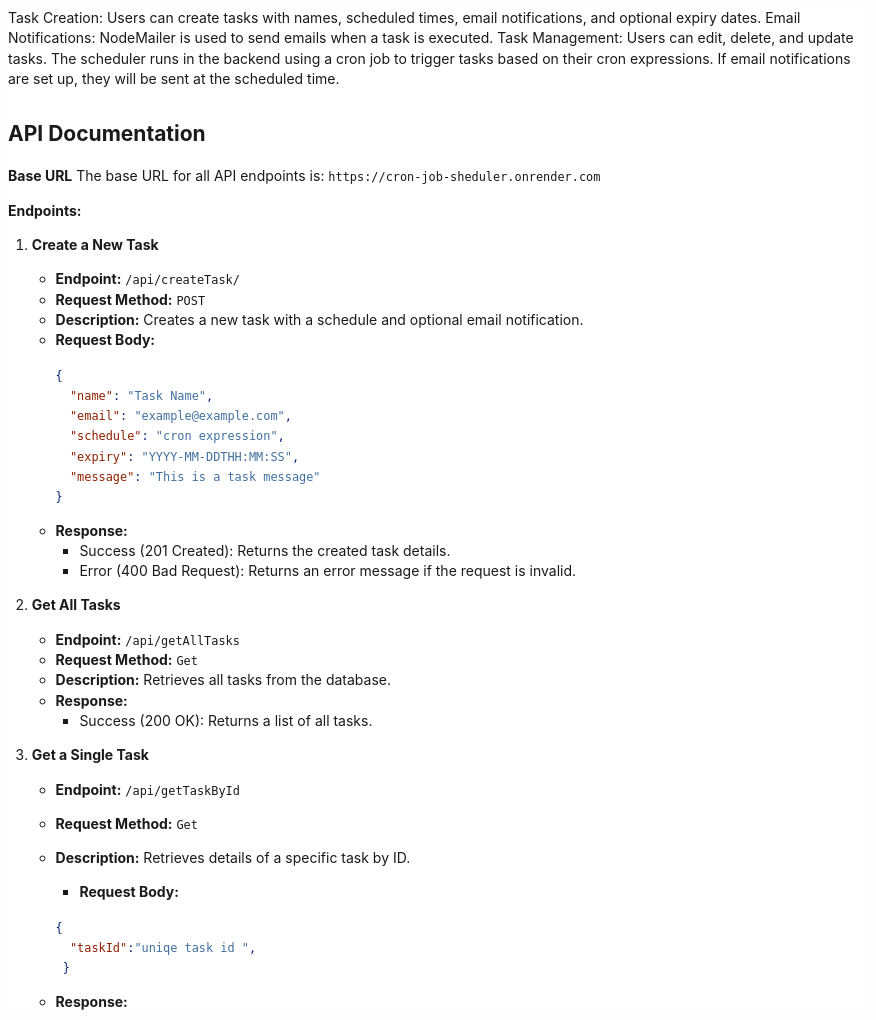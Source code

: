 Task Creation: Users can create tasks with names, scheduled times, email notifications, and optional expiry dates.
Email Notifications: NodeMailer is used to send emails when a task is executed.
Task Management: Users can edit, delete, and update tasks.
The scheduler runs in the backend using a cron job to trigger tasks based on their cron expressions. If email notifications are set up, they will be sent at the scheduled time.

## API Documentation

**Base URL**
The base URL for all API endpoints is:
`https://cron-job-sheduler.onrender.com`

**Endpoints:**

1. **Create a New Task**

   - **Endpoint:** `/api/createTask/`
   - **Request Method:** `POST`
   - **Description:** Creates a new task with a schedule and optional email notification.
   - **Request Body:**
     ```json
     {
       "name": "Task Name",
       "email": "example@example.com",
       "schedule": "cron expression",
       "expiry": "YYYY-MM-DDTHH:MM:SS",
       "message": "This is a task message"
     }
     ```
   - **Response:**
     - Success (201 Created): Returns the created task details.
     - Error (400 Bad Request): Returns an error message if the request is invalid.
2. **Get All Tasks**

   - **Endpoint:** `/api/getAllTasks`
   - **Request Method:** `Get`
   - **Description:** Retrieves all tasks from the database.
   - **Response:**
     - Success (200 OK): Returns a list of all tasks.
3. **Get a Single Task**

   - **Endpoint:** `/api/getTaskById`
   - **Request Method:** `Get`
   - **Description:** Retrieves details of a specific task by ID.

     - **Request Body:**

     ```json
     {  
       "taskId":"uniqe task id ",
      }
     ```
   - **Response:**
